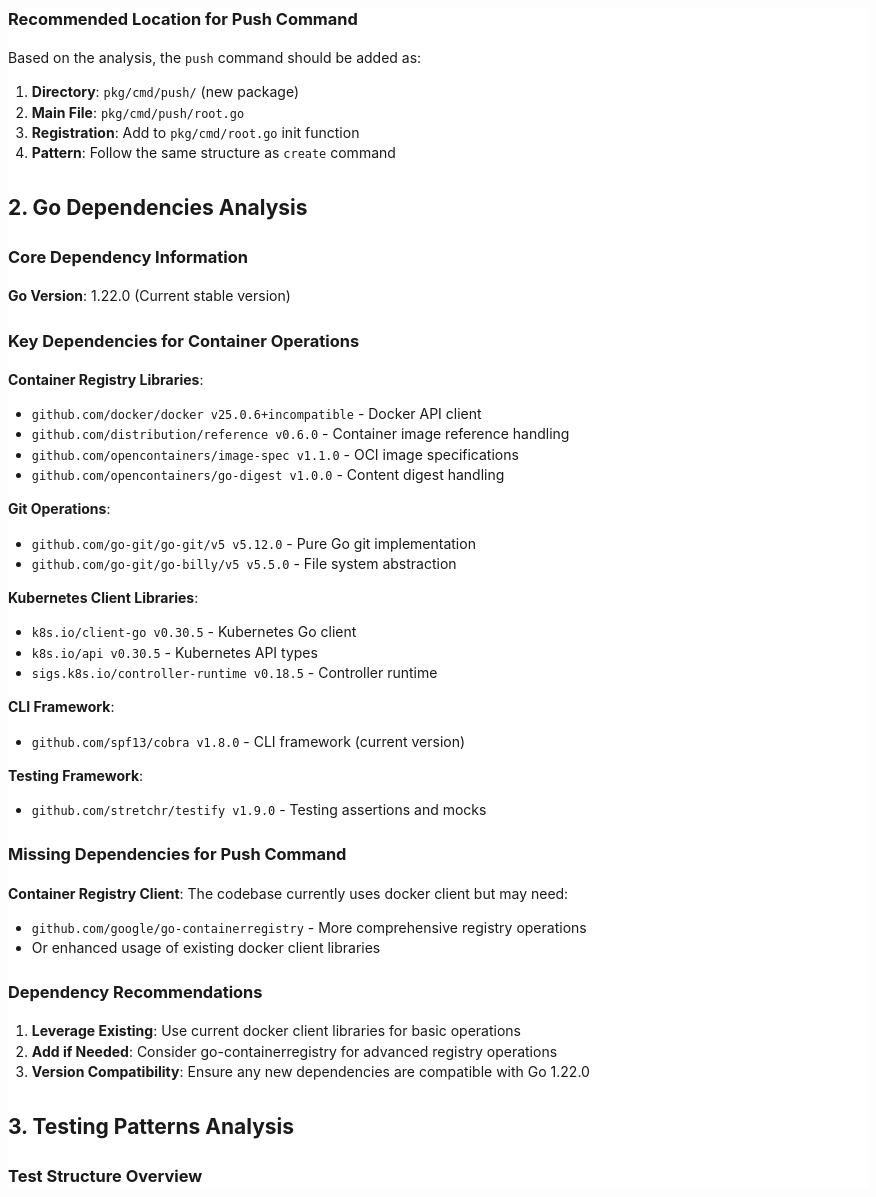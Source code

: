 ### Recommended Location for Push Command

Based on the analysis, the `push` command should be added as:

1. **Directory**: `pkg/cmd/push/` (new package)
2. **Main File**: `pkg/cmd/push/root.go`
3. **Registration**: Add to `pkg/cmd/root.go` init function
4. **Pattern**: Follow the same structure as `create` command

## 2. Go Dependencies Analysis

### Core Dependency Information

**Go Version**: 1.22.0 (Current stable version)

### Key Dependencies for Container Operations

**Container Registry Libraries**:
- `github.com/docker/docker v25.0.6+incompatible` - Docker API client
- `github.com/distribution/reference v0.6.0` - Container image reference handling
- `github.com/opencontainers/image-spec v1.1.0` - OCI image specifications
- `github.com/opencontainers/go-digest v1.0.0` - Content digest handling

**Git Operations**:
- `github.com/go-git/go-git/v5 v5.12.0` - Pure Go git implementation
- `github.com/go-git/go-billy/v5 v5.5.0` - File system abstraction

**Kubernetes Client Libraries**:
- `k8s.io/client-go v0.30.5` - Kubernetes Go client
- `k8s.io/api v0.30.5` - Kubernetes API types
- `sigs.k8s.io/controller-runtime v0.18.5` - Controller runtime

**CLI Framework**:
- `github.com/spf13/cobra v1.8.0` - CLI framework (current version)

**Testing Framework**:
- `github.com/stretchr/testify v1.9.0` - Testing assertions and mocks

### Missing Dependencies for Push Command

**Container Registry Client**: The codebase currently uses docker client but may need:
- `github.com/google/go-containerregistry` - More comprehensive registry operations
- Or enhanced usage of existing docker client libraries

### Dependency Recommendations

1. **Leverage Existing**: Use current docker client libraries for basic operations
2. **Add if Needed**: Consider go-containerregistry for advanced registry operations
3. **Version Compatibility**: Ensure any new dependencies are compatible with Go 1.22.0

## 3. Testing Patterns Analysis

### Test Structure Overview
